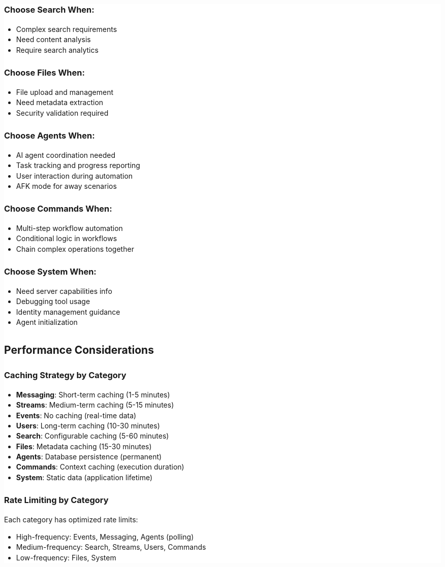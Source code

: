### Choose Search When:
- Complex search requirements
- Need content analysis
- Require search analytics

### Choose Files When:
- File upload and management
- Need metadata extraction
- Security validation required

### Choose Agents When:
- AI agent coordination needed
- Task tracking and progress reporting
- User interaction during automation
- AFK mode for away scenarios

### Choose Commands When:
- Multi-step workflow automation
- Conditional logic in workflows
- Chain complex operations together

### Choose System When:
- Need server capabilities info
- Debugging tool usage
- Identity management guidance
- Agent initialization



## Performance Considerations

### Caching Strategy by Category

- **Messaging**: Short-term caching (1-5 minutes)
- **Streams**: Medium-term caching (5-15 minutes)
- **Events**: No caching (real-time data)
- **Users**: Long-term caching (10-30 minutes)
- **Search**: Configurable caching (5-60 minutes)
- **Files**: Metadata caching (15-30 minutes)
- **Agents**: Database persistence (permanent)
- **Commands**: Context caching (execution duration)
- **System**: Static data (application lifetime)


### Rate Limiting by Category

Each category has optimized rate limits:
- High-frequency: Events, Messaging, Agents (polling)
- Medium-frequency: Search, Streams, Users, Commands
- Low-frequency: Files, System
